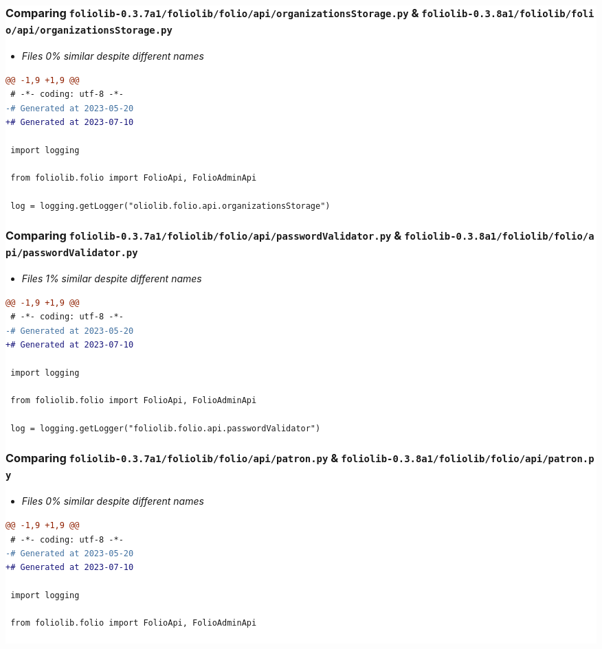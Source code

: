 ### Comparing `foliolib-0.3.7a1/foliolib/folio/api/organizationsStorage.py` & `foliolib-0.3.8a1/foliolib/folio/api/organizationsStorage.py`

 * *Files 0% similar despite different names*

```diff
@@ -1,9 +1,9 @@
 # -*- coding: utf-8 -*-
-# Generated at 2023-05-20
+# Generated at 2023-07-10
 
 import logging
 
 from foliolib.folio import FolioApi, FolioAdminApi
 
 log = logging.getLogger("oliolib.folio.api.organizationsStorage")
```

### Comparing `foliolib-0.3.7a1/foliolib/folio/api/passwordValidator.py` & `foliolib-0.3.8a1/foliolib/folio/api/passwordValidator.py`

 * *Files 1% similar despite different names*

```diff
@@ -1,9 +1,9 @@
 # -*- coding: utf-8 -*-
-# Generated at 2023-05-20
+# Generated at 2023-07-10
 
 import logging
 
 from foliolib.folio import FolioApi, FolioAdminApi
 
 log = logging.getLogger("foliolib.folio.api.passwordValidator")
```

### Comparing `foliolib-0.3.7a1/foliolib/folio/api/patron.py` & `foliolib-0.3.8a1/foliolib/folio/api/patron.py`

 * *Files 0% similar despite different names*

```diff
@@ -1,9 +1,9 @@
 # -*- coding: utf-8 -*-
-# Generated at 2023-05-20
+# Generated at 2023-07-10
 
 import logging
 
 from foliolib.folio import FolioApi, FolioAdminApi
 
